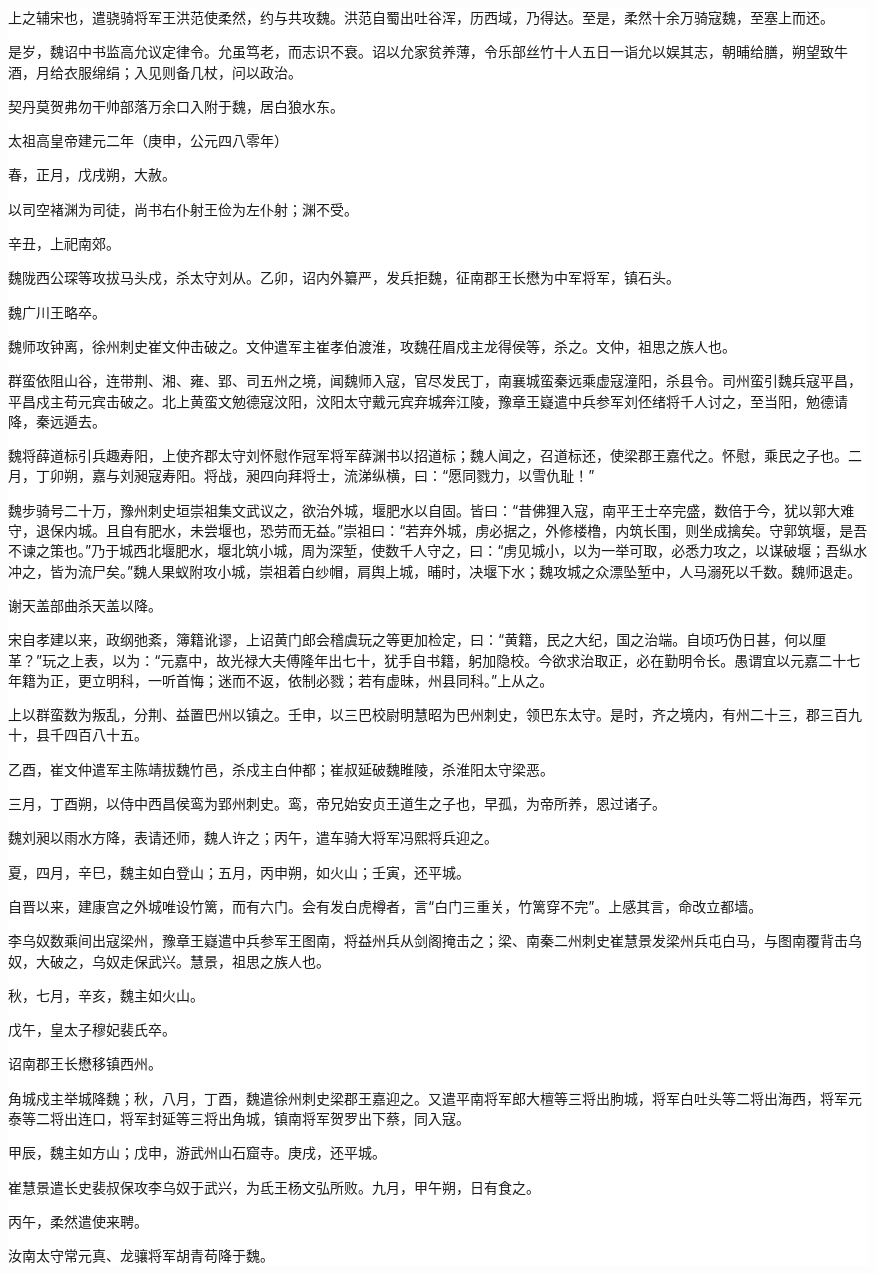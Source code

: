 上之辅宋也，遣骁骑将军王洪范使柔然，约与共攻魏。洪范自蜀出吐谷浑，历西域，乃得达。至是，柔然十余万骑寇魏，至塞上而还。

是岁，魏诏中书监高允议定律令。允虽笃老，而志识不衰。诏以允家贫养薄，令乐部丝竹十人五日一诣允以娱其志，朝晡给膳，朔望致牛酒，月给衣服绵绢；入见则备几杖，问以政治。

契丹莫贺弗勿干帅部落万余口入附于魏，居白狼水东。

太祖高皇帝建元二年（庚申，公元四八零年）

春，正月，戊戌朔，大赦。

以司空褚渊为司徒，尚书右仆射王俭为左仆射；渊不受。

辛丑，上祀南郊。

魏陇西公琛等攻拔马头戍，杀太守刘从。乙卯，诏内外纂严，发兵拒魏，征南郡王长懋为中军将军，镇石头。

魏广川王略卒。

魏师攻钟离，徐州刺史崔文仲击破之。文仲遣军主崔孝伯渡淮，攻魏茌眉戍主龙得侯等，杀之。文仲，祖思之族人也。

群蛮依阻山谷，连带荆、湘、雍、郢、司五州之境，闻魏师入寇，官尽发民丁，南襄城蛮秦远乘虚寇潼阳，杀县令。司州蛮引魏兵寇平昌，平昌戍主苟元宾击破之。北上黄蛮文勉德寇汶阳，汶阳太守戴元宾弃城奔江陵，豫章王嶷遣中兵参军刘伾绪将千人讨之，至当阳，勉德请降，秦远遁去。

魏将薛道标引兵趣寿阳，上使齐郡太守刘怀慰作冠军将军薛渊书以招道标；魏人闻之，召道标还，使梁郡王嘉代之。怀慰，乘民之子也。二月，丁卯朔，嘉与刘昶寇寿阳。将战，昶四向拜将士，流涕纵横，曰：“愿同戮力，以雪仇耻！”

魏步骑号二十万，豫州刺史垣崇祖集文武议之，欲治外城，堰肥水以自固。皆曰：“昔佛狸入寇，南平王士卒完盛，数倍于今，犹以郭大难守，退保内城。且自有肥水，未尝堰也，恐劳而无益。”崇祖曰：“若弃外城，虏必据之，外修楼橹，内筑长围，则坐成擒矣。守郭筑堰，是吾不谏之策也。”乃于城西北堰肥水，堰北筑小城，周为深堑，使数千人守之，曰：“虏见城小，以为一举可取，必悉力攻之，以谋破堰；吾纵水冲之，皆为流尸矣。”魏人果蚁附攻小城，崇祖着白纱帽，肩舆上城，晡时，决堰下水；魏攻城之众漂坠堑中，人马溺死以千数。魏师退走。

谢天盖部曲杀天盖以降。

宋自孝建以来，政纲弛紊，簿籍讹谬，上诏黄门郎会稽虞玩之等更加检定，曰：“黄籍，民之大纪，国之治端。自顷巧伪日甚，何以厘革？”玩之上表，以为：“元嘉中，故光禄大夫傅隆年出七十，犹手自书籍，躬加隐校。今欲求治取正，必在勤明令长。愚谓宜以元嘉二十七年籍为正，更立明科，一听首悔；迷而不返，依制必戮；若有虚昧，州县同科。”上从之。

上以群蛮数为叛乱，分荆、益置巴州以镇之。壬申，以三巴校尉明慧昭为巴州刺史，领巴东太守。是时，齐之境内，有州二十三，郡三百九十，县千四百八十五。

乙酉，崔文仲遣军主陈靖拔魏竹邑，杀戍主白仲都；崔叔延破魏睢陵，杀淮阳太守梁恶。

三月，丁酉朔，以侍中西昌侯鸾为郢州刺史。鸾，帝兄始安贞王道生之子也，早孤，为帝所养，恩过诸子。

魏刘昶以雨水方降，表请还师，魏人许之；丙午，遣车骑大将军冯熙将兵迎之。

夏，四月，辛巳，魏主如白登山；五月，丙申朔，如火山；壬寅，还平城。

自晋以来，建康宫之外城唯设竹篱，而有六门。会有发白虎樽者，言“白门三重关，竹篱穿不完”。上感其言，命改立都墙。

李乌奴数乘间出寇梁州，豫章王嶷遣中兵参军王图南，将益州兵从剑阁掩击之；梁、南秦二州刺史崔慧景发梁州兵屯白马，与图南覆背击乌奴，大破之，乌奴走保武兴。慧景，祖思之族人也。

秋，七月，辛亥，魏主如火山。

戊午，皇太子穆妃裴氏卒。

诏南郡王长懋移镇西州。

角城戍主举城降魏；秋，八月，丁酉，魏遣徐州刺史梁郡王嘉迎之。又遣平南将军郎大檀等三将出朐城，将军白吐头等二将出海西，将军元泰等二将出连口，将军封延等三将出角城，镇南将军贺罗出下蔡，同入寇。

甲辰，魏主如方山；戊申，游武州山石窟寺。庚戌，还平城。

崔慧景遣长史裴叔保攻李乌奴于武兴，为氐王杨文弘所败。九月，甲午朔，日有食之。

丙午，柔然遣使来聘。

汝南太守常元真、龙骧将军胡青苟降于魏。
